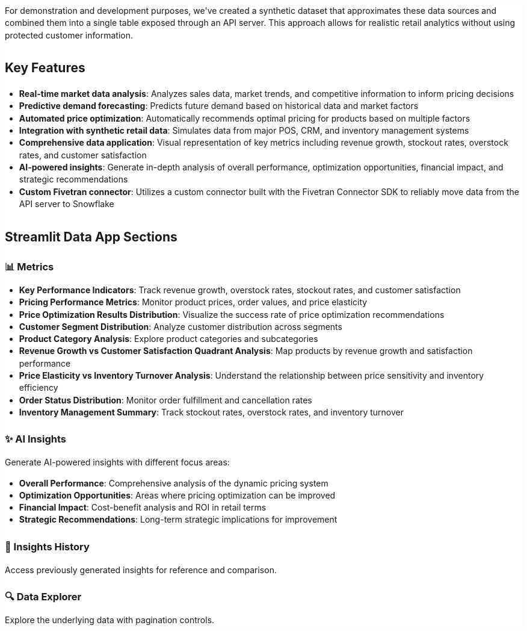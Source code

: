 For demonstration and development purposes, we've created a synthetic dataset that approximates these data sources and combined them into a single table exposed through an API server. This approach allows for realistic retail analytics without using protected customer information.

## Key Features

- **Real-time market data analysis**: Analyzes sales data, market trends, and competitive information to inform pricing decisions
- **Predictive demand forecasting**: Predicts future demand based on historical data and market factors
- **Automated price optimization**: Automatically recommends optimal pricing for products based on multiple factors
- **Integration with synthetic retail data**: Simulates data from major POS, CRM, and inventory management systems
- **Comprehensive data application**: Visual representation of key metrics including revenue growth, stockout rates, overstock rates, and customer satisfaction
- **AI-powered insights**: Generate in-depth analysis of overall performance, optimization opportunities, financial impact, and strategic recommendations
- **Custom Fivetran connector**: Utilizes a custom connector built with the Fivetran Connector SDK to reliably move data from the API server to Snowflake

## Streamlit Data App Sections

### 📊 Metrics
- **Key Performance Indicators**: Track revenue growth, overstock rates, stockout rates, and customer satisfaction
- **Pricing Performance Metrics**: Monitor product prices, order values, and price elasticity
- **Price Optimization Results Distribution**: Visualize the success rate of price optimization recommendations
- **Customer Segment Distribution**: Analyze customer distribution across segments
- **Product Category Analysis**: Explore product categories and subcategories
- **Revenue Growth vs Customer Satisfaction Quadrant Analysis**: Map products by revenue growth and satisfaction performance
- **Price Elasticity vs Inventory Turnover Analysis**: Understand the relationship between price sensitivity and inventory efficiency
- **Order Status Distribution**: Monitor order fulfillment and cancellation rates
- **Inventory Management Summary**: Track stockout rates, overstock rates, and inventory turnover

### ✨ AI Insights
Generate AI-powered insights with different focus areas:
- **Overall Performance**: Comprehensive analysis of the dynamic pricing system
- **Optimization Opportunities**: Areas where pricing optimization can be improved
- **Financial Impact**: Cost-benefit analysis and ROI in retail terms
- **Strategic Recommendations**: Long-term strategic implications for improvement

### 📁 Insights History
Access previously generated insights for reference and comparison.

### 🔍 Data Explorer
Explore the underlying data with pagination controls.
